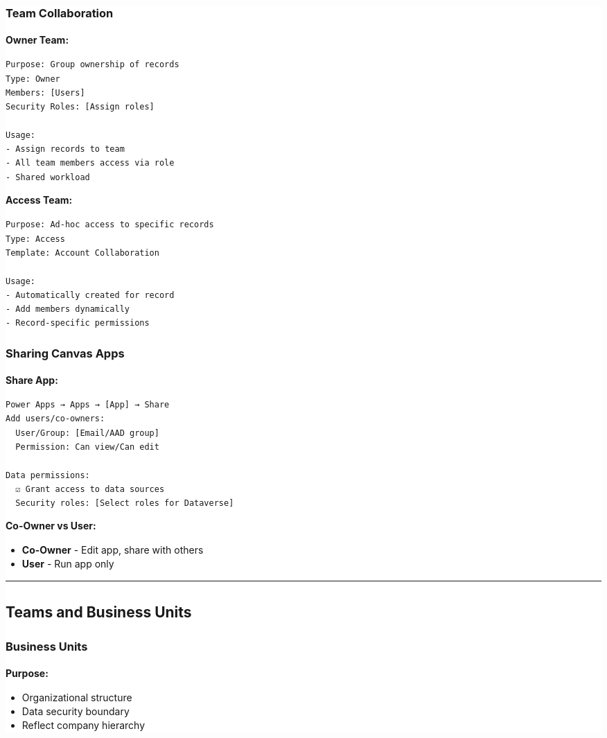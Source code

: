 ### Team Collaboration

**Owner Team:**
```
Purpose: Group ownership of records
Type: Owner
Members: [Users]
Security Roles: [Assign roles]

Usage:
- Assign records to team
- All team members access via role
- Shared workload
```

**Access Team:**
```
Purpose: Ad-hoc access to specific records
Type: Access
Template: Account Collaboration

Usage:
- Automatically created for record
- Add members dynamically
- Record-specific permissions
```

### Sharing Canvas Apps

**Share App:**
```
Power Apps → Apps → [App] → Share
Add users/co-owners:
  User/Group: [Email/AAD group]
  Permission: Can view/Can edit

Data permissions:
  ☑ Grant access to data sources
  Security roles: [Select roles for Dataverse]
```

**Co-Owner vs User:**
- **Co-Owner** - Edit app, share with others
- **User** - Run app only

---

## Teams and Business Units

### Business Units

**Purpose:**
- Organizational structure
- Data security boundary
- Reflect company hierarchy
